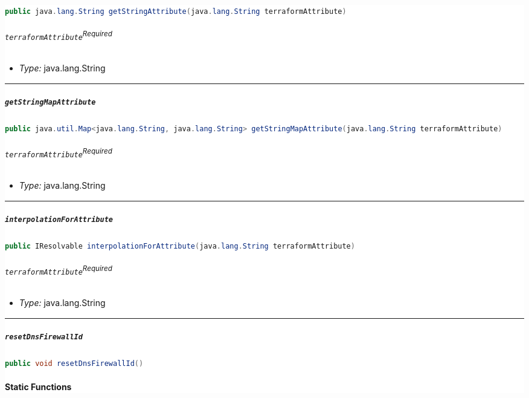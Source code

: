 ```java
public java.lang.String getStringAttribute(java.lang.String terraformAttribute)
```

###### `terraformAttribute`<sup>Required</sup> <a name="terraformAttribute" id="@cdktf/provider-cloudflare.dataCloudflareDnsFirewall.DataCloudflareDnsFirewall.getStringAttribute.parameter.terraformAttribute"></a>

- *Type:* java.lang.String

---

##### `getStringMapAttribute` <a name="getStringMapAttribute" id="@cdktf/provider-cloudflare.dataCloudflareDnsFirewall.DataCloudflareDnsFirewall.getStringMapAttribute"></a>

```java
public java.util.Map<java.lang.String, java.lang.String> getStringMapAttribute(java.lang.String terraformAttribute)
```

###### `terraformAttribute`<sup>Required</sup> <a name="terraformAttribute" id="@cdktf/provider-cloudflare.dataCloudflareDnsFirewall.DataCloudflareDnsFirewall.getStringMapAttribute.parameter.terraformAttribute"></a>

- *Type:* java.lang.String

---

##### `interpolationForAttribute` <a name="interpolationForAttribute" id="@cdktf/provider-cloudflare.dataCloudflareDnsFirewall.DataCloudflareDnsFirewall.interpolationForAttribute"></a>

```java
public IResolvable interpolationForAttribute(java.lang.String terraformAttribute)
```

###### `terraformAttribute`<sup>Required</sup> <a name="terraformAttribute" id="@cdktf/provider-cloudflare.dataCloudflareDnsFirewall.DataCloudflareDnsFirewall.interpolationForAttribute.parameter.terraformAttribute"></a>

- *Type:* java.lang.String

---

##### `resetDnsFirewallId` <a name="resetDnsFirewallId" id="@cdktf/provider-cloudflare.dataCloudflareDnsFirewall.DataCloudflareDnsFirewall.resetDnsFirewallId"></a>

```java
public void resetDnsFirewallId()
```

#### Static Functions <a name="Static Functions" id="Static Functions"></a>
